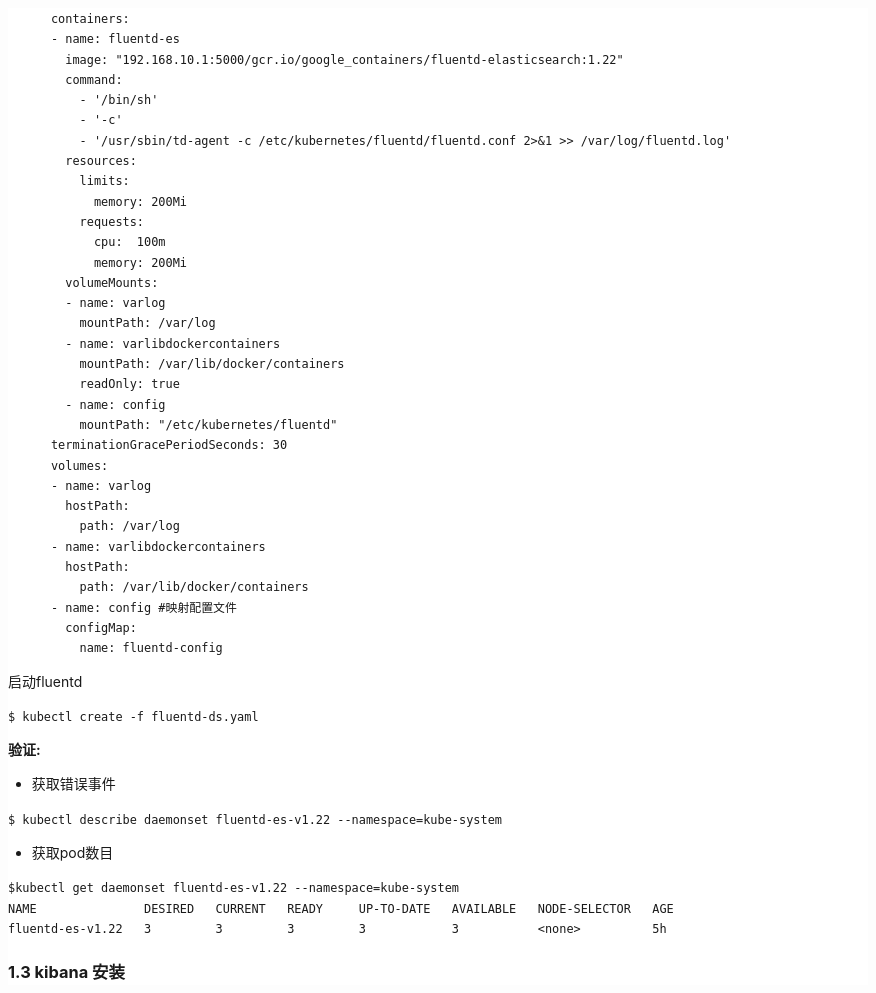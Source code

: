 ```
      containers:
      - name: fluentd-es
        image: "192.168.10.1:5000/gcr.io/google_containers/fluentd-elasticsearch:1.22"
        command:
          - '/bin/sh'
          - '-c'
          - '/usr/sbin/td-agent -c /etc/kubernetes/fluentd/fluentd.conf 2>&1 >> /var/log/fluentd.log'
        resources:
          limits:
            memory: 200Mi
          requests:
            cpu:  100m
            memory: 200Mi
        volumeMounts:
        - name: varlog
          mountPath: /var/log
        - name: varlibdockercontainers
          mountPath: /var/lib/docker/containers
          readOnly: true
        - name: config
          mountPath: "/etc/kubernetes/fluentd"
      terminationGracePeriodSeconds: 30
      volumes:
      - name: varlog
        hostPath:
          path: /var/log
      - name: varlibdockercontainers
        hostPath:
          path: /var/lib/docker/containers
      - name: config #映射配置文件
        configMap:
          name: fluentd-config
```

启动fluentd
```
$ kubectl create -f fluentd-ds.yaml
```

**验证:**
- 获取错误事件
```
$ kubectl describe daemonset fluentd-es-v1.22 --namespace=kube-system
```
- 获取pod数目
```
$kubectl get daemonset fluentd-es-v1.22 --namespace=kube-system
NAME               DESIRED   CURRENT   READY     UP-TO-DATE   AVAILABLE   NODE-SELECTOR   AGE
fluentd-es-v1.22   3         3         3         3            3           <none>          5h
```

### 1.3 kibana 安装

